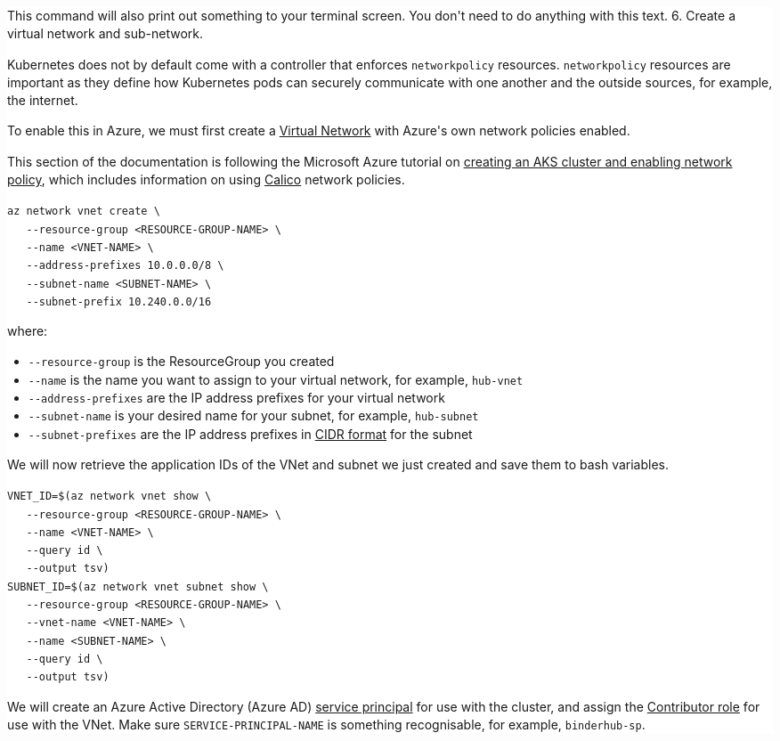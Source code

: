    This command will also print out something to your terminal screen. You
   don't need to do anything with this text.
6. Create a virtual network and sub-network.

   Kubernetes does not by default come with a controller that enforces `networkpolicy` resources.
   `networkpolicy` resources are important as they define how Kubernetes pods can securely communicate with one another and the outside sources, for example, the internet.

   To enable this in Azure, we must first create a [Virtual Network](<https://docs.microsoft.com/en-gb/azure/virtual-network/virtual-networks-overview>) with Azure's own network policies enabled.

   This section of the documentation is following the Microsoft Azure tutorial on [creating an AKS cluster and enabling network policy](<https://docs.microsoft.com/en-us/azure/aks/use-network-policies#create-an-aks-cluster-and-enable-network-policy>), which includes information on using [Calico](<https://docs.projectcalico.org>) network policies.

   ```
   az network vnet create \
      --resource-group <RESOURCE-GROUP-NAME> \
      --name <VNET-NAME> \
      --address-prefixes 10.0.0.0/8 \
      --subnet-name <SUBNET-NAME> \
      --subnet-prefix 10.240.0.0/16
   ```

   where:

   * `--resource-group` is the ResourceGroup you created
   * `--name` is the name you want to assign to your virtual network, for example, `hub-vnet`
   * `--address-prefixes` are the IP address prefixes for your virtual network
   * `--subnet-name` is your desired name for your subnet, for example, `hub-subnet`
   * `--subnet-prefixes` are the IP address prefixes in [CIDR format](<https://en.wikipedia.org/wiki/Classless_Inter-Domain_Routing>) for the subnet

   We will now retrieve the application IDs of the VNet and subnet we just created and save them to bash variables.

   ```
   VNET_ID=$(az network vnet show \
      --resource-group <RESOURCE-GROUP-NAME> \
      --name <VNET-NAME> \
      --query id \
      --output tsv)
   SUBNET_ID=$(az network vnet subnet show \
      --resource-group <RESOURCE-GROUP-NAME> \
      --vnet-name <VNET-NAME> \
      --name <SUBNET-NAME> \
      --query id \
      --output tsv)
   ```

   We will create an Azure Active Directory (Azure AD) [service principal](<https://docs.microsoft.com/en-us/azure/active-directory/develop/app-objects-and-service-principals>) for use with the cluster, and assign the [Contributor role](<https://docs.microsoft.com/en-us/azure/role-based-access-control/built-in-roles#contributor>) for use with the VNet.
   Make sure `SERVICE-PRINCIPAL-NAME` is something recognisable, for example, `binderhub-sp`.
